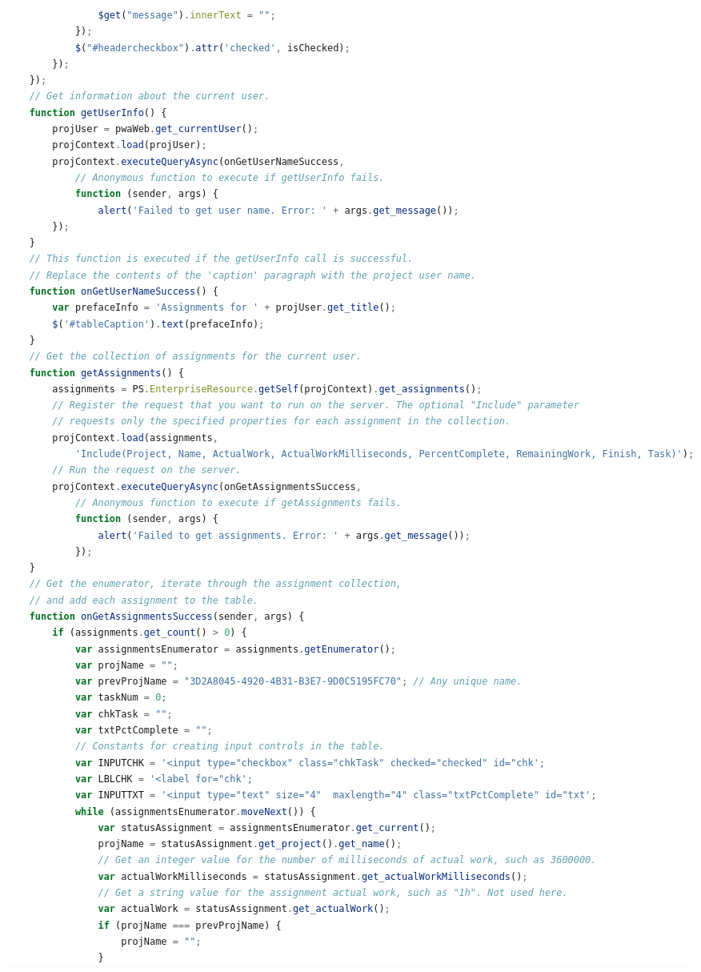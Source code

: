 ```js
                $get("message").innerText = "";
            });
            $("#headercheckbox").attr('checked', isChecked);
        });
    });
    // Get information about the current user.
    function getUserInfo() {
        projUser = pwaWeb.get_currentUser();
        projContext.load(projUser);
        projContext.executeQueryAsync(onGetUserNameSuccess,
            // Anonymous function to execute if getUserInfo fails.
            function (sender, args) {
                alert('Failed to get user name. Error: ' + args.get_message());
        });
    }
    // This function is executed if the getUserInfo call is successful.
    // Replace the contents of the 'caption' paragraph with the project user name.
    function onGetUserNameSuccess() {
        var prefaceInfo = 'Assignments for ' + projUser.get_title();
        $('#tableCaption').text(prefaceInfo);
    }
    // Get the collection of assignments for the current user.
    function getAssignments() {
        assignments = PS.EnterpriseResource.getSelf(projContext).get_assignments();
        // Register the request that you want to run on the server. The optional "Include" parameter 
        // requests only the specified properties for each assignment in the collection.
        projContext.load(assignments,
            'Include(Project, Name, ActualWork, ActualWorkMilliseconds, PercentComplete, RemainingWork, Finish, Task)');
        // Run the request on the server.
        projContext.executeQueryAsync(onGetAssignmentsSuccess,
            // Anonymous function to execute if getAssignments fails.
            function (sender, args) {
                alert('Failed to get assignments. Error: ' + args.get_message());
            });
    }
    // Get the enumerator, iterate through the assignment collection, 
    // and add each assignment to the table.
    function onGetAssignmentsSuccess(sender, args) {
        if (assignments.get_count() > 0) {
            var assignmentsEnumerator = assignments.getEnumerator();
            var projName = "";
            var prevProjName = "3D2A8045-4920-4B31-B3E7-9D0C5195FC70"; // Any unique name.
            var taskNum = 0;
            var chkTask = "";
            var txtPctComplete = "";
            // Constants for creating input controls in the table.
            var INPUTCHK = '<input type="checkbox" class="chkTask" checked="checked" id="chk';
            var LBLCHK = '<label for="chk';
            var INPUTTXT = '<input type="text" size="4"  maxlength="4" class="txtPctComplete" id="txt';
            while (assignmentsEnumerator.moveNext()) {
                var statusAssignment = assignmentsEnumerator.get_current();
                projName = statusAssignment.get_project().get_name();
                // Get an integer value for the number of milliseconds of actual work, such as 3600000.
                var actualWorkMilliseconds = statusAssignment.get_actualWorkMilliseconds();
                // Get a string value for the assignment actual work, such as "1h". Not used here.
                var actualWork = statusAssignment.get_actualWork();                         
                if (projName === prevProjName) {
                    projName = "";
                }
```